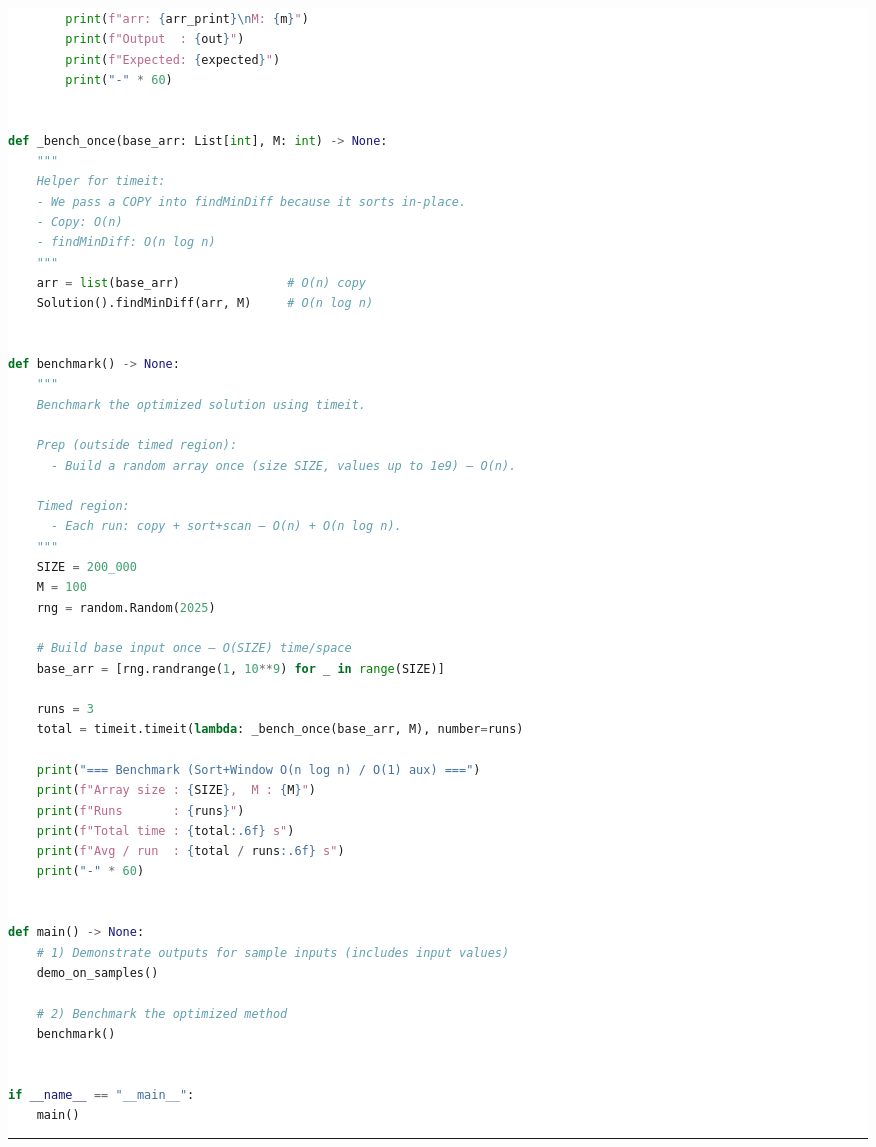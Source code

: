 ```python
        print(f"arr: {arr_print}\nM: {m}")
        print(f"Output  : {out}")
        print(f"Expected: {expected}")
        print("-" * 60)


def _bench_once(base_arr: List[int], M: int) -> None:
    """
    Helper for timeit:
    - We pass a COPY into findMinDiff because it sorts in-place.
    - Copy: O(n)
    - findMinDiff: O(n log n)
    """
    arr = list(base_arr)               # O(n) copy
    Solution().findMinDiff(arr, M)     # O(n log n)


def benchmark() -> None:
    """
    Benchmark the optimized solution using timeit.

    Prep (outside timed region):
      - Build a random array once (size SIZE, values up to 1e9) — O(n).

    Timed region:
      - Each run: copy + sort+scan — O(n) + O(n log n).
    """
    SIZE = 200_000
    M = 100
    rng = random.Random(2025)

    # Build base input once — O(SIZE) time/space
    base_arr = [rng.randrange(1, 10**9) for _ in range(SIZE)]

    runs = 3
    total = timeit.timeit(lambda: _bench_once(base_arr, M), number=runs)

    print("=== Benchmark (Sort+Window O(n log n) / O(1) aux) ===")
    print(f"Array size : {SIZE},  M : {M}")
    print(f"Runs       : {runs}")
    print(f"Total time : {total:.6f} s")
    print(f"Avg / run  : {total / runs:.6f} s")
    print("-" * 60)


def main() -> None:
    # 1) Demonstrate outputs for sample inputs (includes input values)
    demo_on_samples()

    # 2) Benchmark the optimized method
    benchmark()


if __name__ == "__main__":
    main()
```

---